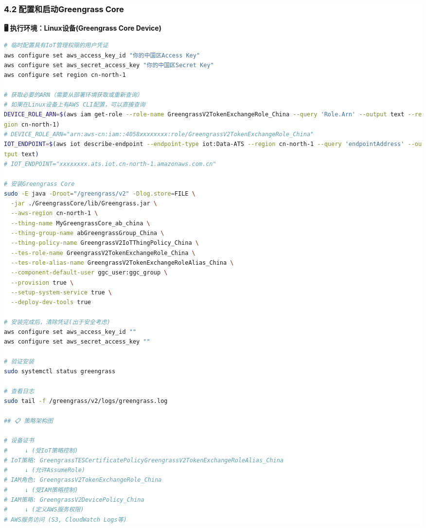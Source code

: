 ### 4.2 配置和启动Greengrass Core
**🖥️ 执行环境：Linux设备(Greengrass Core Device)**

```bash
# 临时配置具有IoT管理权限的用户凭证
aws configure set aws_access_key_id "你的中国区Access Key"
aws configure set aws_secret_access_key "你的中国区Secret Key"
aws configure set region cn-north-1

# 获取必要的ARN（需要从部署环境获取或重新查询）
# 如果在Linux设备上有AWS CLI配置，可以直接查询
DEVICE_ROLE_ARN=$(aws iam get-role --role-name GreengrassV2TokenExchangeRole_China --query 'Role.Arn' --output text --region cn-north-1)
# DEVICE_ROLE_ARN="arn:aws-cn:iam::4058xxxxxxxx:role/GreengrassV2TokenExchangeRole_China"
IOT_ENDPOINT=$(aws iot describe-endpoint --endpoint-type iot:Data-ATS --region cn-north-1 --query 'endpointAddress' --output text)
# IOT_ENDPOINT="xxxxxxxx.ats.iot.cn-north-1.amazonaws.com.cn"

# 安装Greengrass Core
sudo -E java -Droot="/greengrass/v2" -Dlog.store=FILE \
  -jar ./GreengrassCore/lib/Greengrass.jar \
  --aws-region cn-north-1 \
  --thing-name MyGreengrassCore_ab_china \
  --thing-group-name abGreengrassGroup_China \
  --thing-policy-name GreengrassV2IoTThingPolicy_China \
  --tes-role-name GreengrassV2TokenExchangeRole_China \
  --tes-role-alias-name GreengrassV2TokenExchangeRoleAlias_China \
  --component-default-user ggc_user:ggc_group \
  --provision true \
  --setup-system-service true \
  --deploy-dev-tools true

# 安装完成后，清除凭证(出于安全考虑)
aws configure set aws_access_key_id ""
aws configure set aws_secret_access_key ""

# 验证安装
sudo systemctl status greengrass

# 查看日志
sudo tail -f /greengrass/v2/logs/greengrass.log

## 📋 策略架构图

# 设备证书
#     ↓ (受IoT策略控制)
# IoT策略: GreengrassTESCertificatePolicyGreengrassV2TokenExchangeRoleAlias_China
#     ↓ (允许AssumeRole)
# IAM角色: GreengrassV2TokenExchangeRole_China
#     ↓ (受IAM策略控制)  
# IAM策略: GreengrassV2DevicePolicy_China
#     ↓ (定义AWS服务权限)
# AWS服务访问 (S3, CloudWatch Logs等)
```
